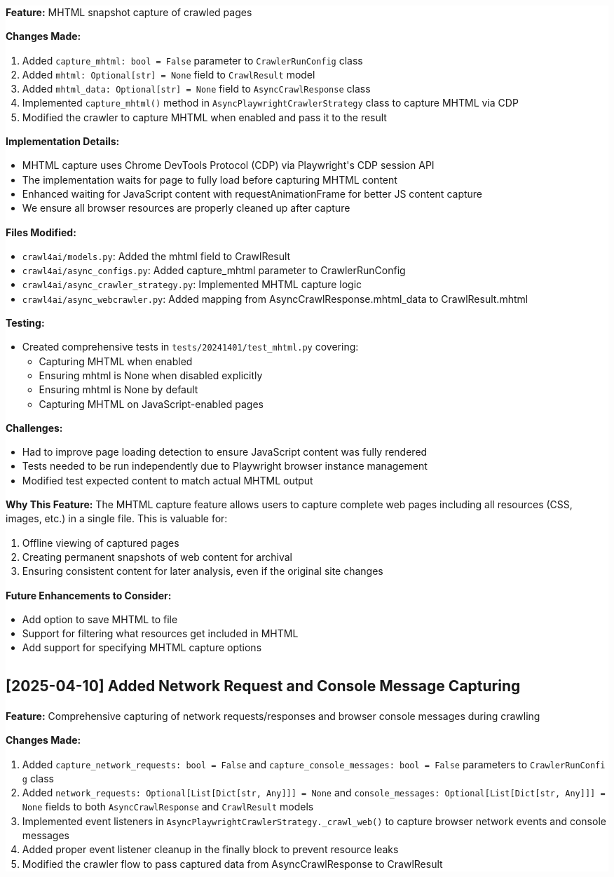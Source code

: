 **Feature:** MHTML snapshot capture of crawled pages

**Changes Made:**
1. Added `capture_mhtml: bool = False` parameter to `CrawlerRunConfig` class
2. Added `mhtml: Optional[str] = None` field to `CrawlResult` model
3. Added `mhtml_data: Optional[str] = None` field to `AsyncCrawlResponse` class
4. Implemented `capture_mhtml()` method in `AsyncPlaywrightCrawlerStrategy` class to capture MHTML via CDP
5. Modified the crawler to capture MHTML when enabled and pass it to the result

**Implementation Details:**
- MHTML capture uses Chrome DevTools Protocol (CDP) via Playwright's CDP session API
- The implementation waits for page to fully load before capturing MHTML content
- Enhanced waiting for JavaScript content with requestAnimationFrame for better JS content capture
- We ensure all browser resources are properly cleaned up after capture

**Files Modified:**
- `crawl4ai/models.py`: Added the mhtml field to CrawlResult
- `crawl4ai/async_configs.py`: Added capture_mhtml parameter to CrawlerRunConfig
- `crawl4ai/async_crawler_strategy.py`: Implemented MHTML capture logic
- `crawl4ai/async_webcrawler.py`: Added mapping from AsyncCrawlResponse.mhtml_data to CrawlResult.mhtml

**Testing:**
- Created comprehensive tests in `tests/20241401/test_mhtml.py` covering:
  - Capturing MHTML when enabled
  - Ensuring mhtml is None when disabled explicitly
  - Ensuring mhtml is None by default
  - Capturing MHTML on JavaScript-enabled pages

**Challenges:**
- Had to improve page loading detection to ensure JavaScript content was fully rendered
- Tests needed to be run independently due to Playwright browser instance management
- Modified test expected content to match actual MHTML output

**Why This Feature:**
The MHTML capture feature allows users to capture complete web pages including all resources (CSS, images, etc.) in a single file. This is valuable for:
1. Offline viewing of captured pages
2. Creating permanent snapshots of web content for archival
3. Ensuring consistent content for later analysis, even if the original site changes

**Future Enhancements to Consider:**
- Add option to save MHTML to file
- Support for filtering what resources get included in MHTML
- Add support for specifying MHTML capture options

## [2025-04-10] Added Network Request and Console Message Capturing

**Feature:** Comprehensive capturing of network requests/responses and browser console messages during crawling

**Changes Made:**
1. Added `capture_network_requests: bool = False` and `capture_console_messages: bool = False` parameters to `CrawlerRunConfig` class
2. Added `network_requests: Optional[List[Dict[str, Any]]] = None` and `console_messages: Optional[List[Dict[str, Any]]] = None` fields to both `AsyncCrawlResponse` and `CrawlResult` models
3. Implemented event listeners in `AsyncPlaywrightCrawlerStrategy._crawl_web()` to capture browser network events and console messages
4. Added proper event listener cleanup in the finally block to prevent resource leaks
5. Modified the crawler flow to pass captured data from AsyncCrawlResponse to CrawlResult
